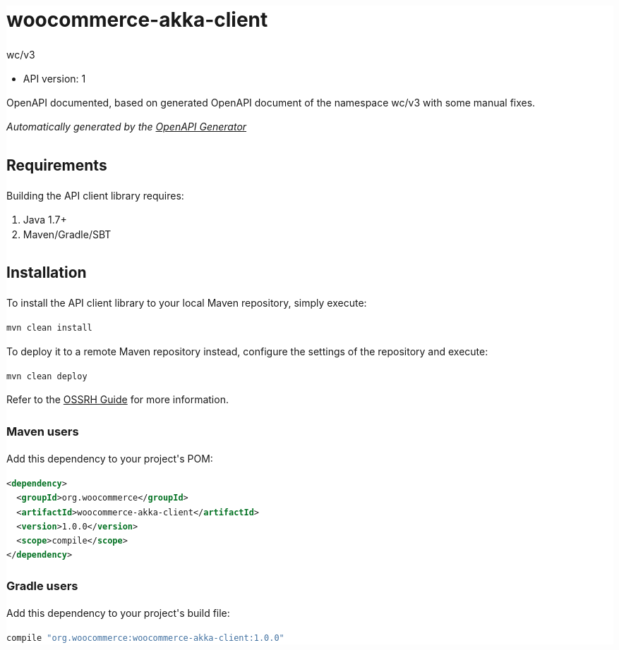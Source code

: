 # woocommerce-akka-client

wc/v3
- API version: 1

OpenAPI documented, based on generated OpenAPI document of the namespace wc/v3 with some manual fixes.


*Automatically generated by the [OpenAPI Generator](https://openapi-generator.tech)*

## Requirements

Building the API client library requires:
1. Java 1.7+
2. Maven/Gradle/SBT

## Installation

To install the API client library to your local Maven repository, simply execute:

```shell
mvn clean install
```

To deploy it to a remote Maven repository instead, configure the settings of the repository and execute:

```shell
mvn clean deploy
```

Refer to the [OSSRH Guide](http://central.sonatype.org/pages/ossrh-guide.html) for more information.

### Maven users

Add this dependency to your project's POM:

```xml
<dependency>
  <groupId>org.woocommerce</groupId>
  <artifactId>woocommerce-akka-client</artifactId>
  <version>1.0.0</version>
  <scope>compile</scope>
</dependency>
```

### Gradle users

Add this dependency to your project's build file:

```groovy
compile "org.woocommerce:woocommerce-akka-client:1.0.0"
```
